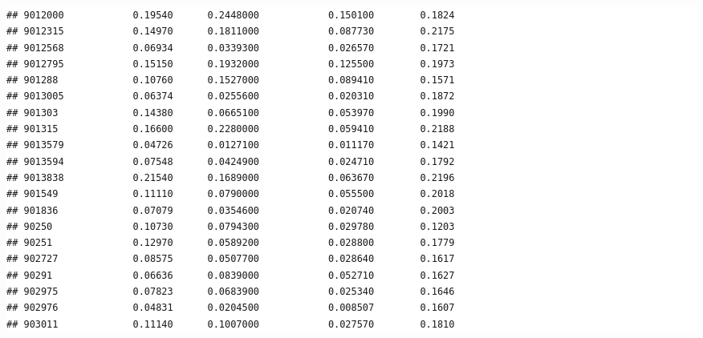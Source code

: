     ## 9012000            0.19540      0.2448000            0.150100        0.1824
    ## 9012315            0.14970      0.1811000            0.087730        0.2175
    ## 9012568            0.06934      0.0339300            0.026570        0.1721
    ## 9012795            0.15150      0.1932000            0.125500        0.1973
    ## 901288             0.10760      0.1527000            0.089410        0.1571
    ## 9013005            0.06374      0.0255600            0.020310        0.1872
    ## 901303             0.14380      0.0665100            0.053970        0.1990
    ## 901315             0.16600      0.2280000            0.059410        0.2188
    ## 9013579            0.04726      0.0127100            0.011170        0.1421
    ## 9013594            0.07548      0.0424900            0.024710        0.1792
    ## 9013838            0.21540      0.1689000            0.063670        0.2196
    ## 901549             0.11110      0.0790000            0.055500        0.2018
    ## 901836             0.07079      0.0354600            0.020740        0.2003
    ## 90250              0.10730      0.0794300            0.029780        0.1203
    ## 90251              0.12970      0.0589200            0.028800        0.1779
    ## 902727             0.08575      0.0507700            0.028640        0.1617
    ## 90291              0.06636      0.0839000            0.052710        0.1627
    ## 902975             0.07823      0.0683900            0.025340        0.1646
    ## 902976             0.04831      0.0204500            0.008507        0.1607
    ## 903011             0.11140      0.1007000            0.027570        0.1810